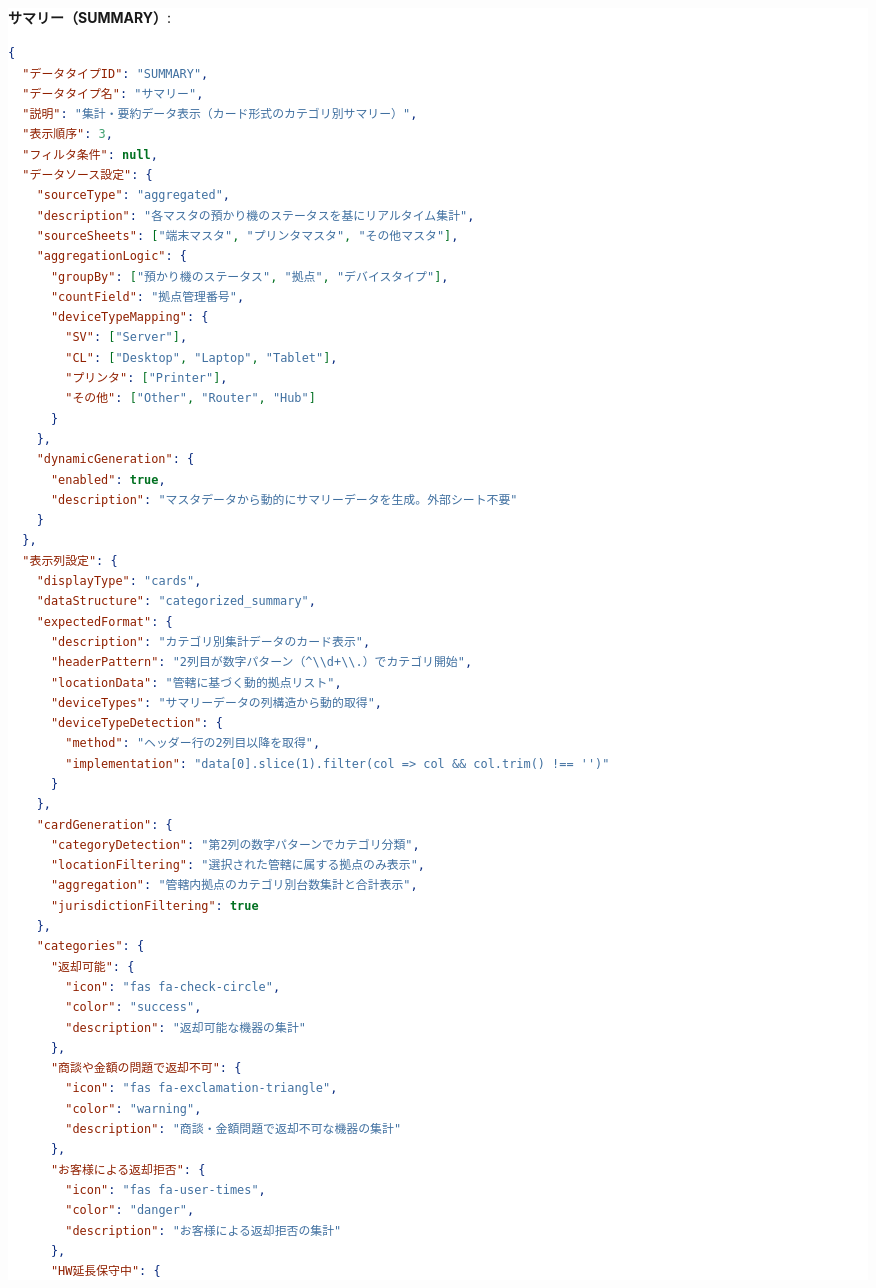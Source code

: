 **サマリー（SUMMARY）**:

```json
{
  "データタイプID": "SUMMARY",
  "データタイプ名": "サマリー",
  "説明": "集計・要約データ表示（カード形式のカテゴリ別サマリー）",
  "表示順序": 3,
  "フィルタ条件": null,
  "データソース設定": {
    "sourceType": "aggregated",
    "description": "各マスタの預かり機のステータスを基にリアルタイム集計",
    "sourceSheets": ["端末マスタ", "プリンタマスタ", "その他マスタ"],
    "aggregationLogic": {
      "groupBy": ["預かり機のステータス", "拠点", "デバイスタイプ"],
      "countField": "拠点管理番号",
      "deviceTypeMapping": {
        "SV": ["Server"],
        "CL": ["Desktop", "Laptop", "Tablet"],
        "プリンタ": ["Printer"],
        "その他": ["Other", "Router", "Hub"]
      }
    },
    "dynamicGeneration": {
      "enabled": true,
      "description": "マスタデータから動的にサマリーデータを生成。外部シート不要"
    }
  },
  "表示列設定": {
    "displayType": "cards",
    "dataStructure": "categorized_summary",
    "expectedFormat": {
      "description": "カテゴリ別集計データのカード表示",
      "headerPattern": "2列目が数字パターン（^\\d+\\.）でカテゴリ開始",
      "locationData": "管轄に基づく動的拠点リスト",
      "deviceTypes": "サマリーデータの列構造から動的取得",
      "deviceTypeDetection": {
        "method": "ヘッダー行の2列目以降を取得",
        "implementation": "data[0].slice(1).filter(col => col && col.trim() !== '')"
      }
    },
    "cardGeneration": {
      "categoryDetection": "第2列の数字パターンでカテゴリ分類",
      "locationFiltering": "選択された管轄に属する拠点のみ表示",
      "aggregation": "管轄内拠点のカテゴリ別台数集計と合計表示",
      "jurisdictionFiltering": true
    },
    "categories": {
      "返却可能": {
        "icon": "fas fa-check-circle",
        "color": "success",
        "description": "返却可能な機器の集計"
      },
      "商談や金額の問題で返却不可": {
        "icon": "fas fa-exclamation-triangle",
        "color": "warning",
        "description": "商談・金額問題で返却不可な機器の集計"
      },
      "お客様による返却拒否": {
        "icon": "fas fa-user-times",
        "color": "danger",
        "description": "お客様による返却拒否の集計"
      },
      "HW延長保守中": {
```